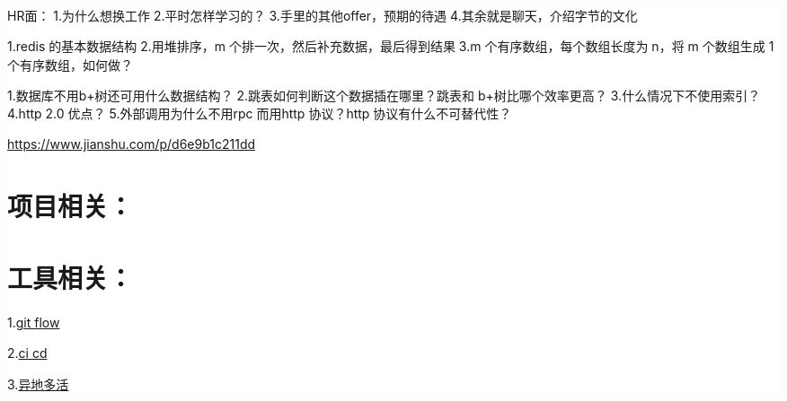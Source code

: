 HR面：
1.为什么想换工作
2.平时怎样学习的？
3.手里的其他offer，预期的待遇
4.其余就是聊天，介绍字节的文化

1.redis 的基本数据结构
2.用堆排序，m 个排一次，然后补充数据，最后得到结果
3.m 个有序数组，每个数组长度为 n，将 m 个数组生成 1 个有序数组，如何做？

1.数据库不用b+树还可用什么数据结构？
2.跳表如何判断这个数据插在哪里？跳表和 b+树比哪个效率更高？
3.什么情况下不使用索引？
4.http 2.0 优点？
5.外部调用为什么不用rpc 而用http 协议？http 协议有什么不可替代性？

https://www.jianshu.com/p/d6e9b1c211dd

# 项目相关：

# 工具相关：

1.[git flow](https://www.ruanyifeng.com/blog/2015/12/git-workflow.html) 

2.[ci cd](https://www.redhat.com/zh/topics/devops/what-is-ci-cd)

3.[异地多活](http://kaito-kidd.com/2021/10/15/what-is-the-multi-site-high-availability-design/)
